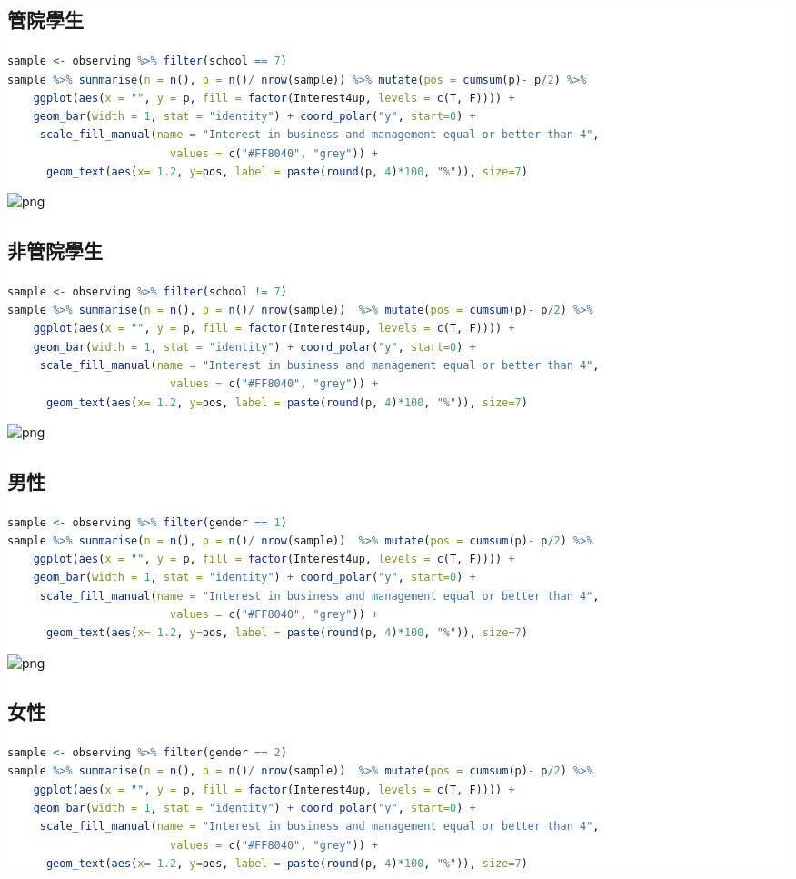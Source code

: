 
## 管院學生


```R
sample <- observing %>% filter(school == 7)
sample %>% summarise(n = n(), p = n()/ nrow(sample)) %>% mutate(pos = cumsum(p)- p/2) %>% 
    ggplot(aes(x = "", y = p, fill = factor(Interest4up, levels = c(T, F)))) +
    geom_bar(width = 1, stat = "identity") + coord_polar("y", start=0) +
     scale_fill_manual(name = "Interest in business and management equal or better than 4",
                         values = c("#FF8040", "grey")) +
      geom_text(aes(x= 1.2, y=pos, label = paste(round(p, 4)*100, "%")), size=7)
```


![png](output_5_0.png)


## 非管院學生


```R
sample <- observing %>% filter(school != 7)
sample %>% summarise(n = n(), p = n()/ nrow(sample))  %>% mutate(pos = cumsum(p)- p/2) %>% 
    ggplot(aes(x = "", y = p, fill = factor(Interest4up, levels = c(T, F)))) +
    geom_bar(width = 1, stat = "identity") + coord_polar("y", start=0) +
     scale_fill_manual(name = "Interest in business and management equal or better than 4",
                         values = c("#FF8040", "grey")) +
      geom_text(aes(x= 1.2, y=pos, label = paste(round(p, 4)*100, "%")), size=7)
```


![png](output_7_0.png)


## 男性


```R
sample <- observing %>% filter(gender == 1)
sample %>% summarise(n = n(), p = n()/ nrow(sample))  %>% mutate(pos = cumsum(p)- p/2) %>% 
    ggplot(aes(x = "", y = p, fill = factor(Interest4up, levels = c(T, F)))) +
    geom_bar(width = 1, stat = "identity") + coord_polar("y", start=0) +
     scale_fill_manual(name = "Interest in business and management equal or better than 4",
                         values = c("#FF8040", "grey")) +
      geom_text(aes(x= 1.2, y=pos, label = paste(round(p, 4)*100, "%")), size=7)
```


![png](output_9_0.png)


## 女性


```R
sample <- observing %>% filter(gender == 2)
sample %>% summarise(n = n(), p = n()/ nrow(sample))  %>% mutate(pos = cumsum(p)- p/2) %>% 
    ggplot(aes(x = "", y = p, fill = factor(Interest4up, levels = c(T, F)))) +
    geom_bar(width = 1, stat = "identity") + coord_polar("y", start=0) +
     scale_fill_manual(name = "Interest in business and management equal or better than 4",
                         values = c("#FF8040", "grey")) +
      geom_text(aes(x= 1.2, y=pos, label = paste(round(p, 4)*100, "%")), size=7)
```
